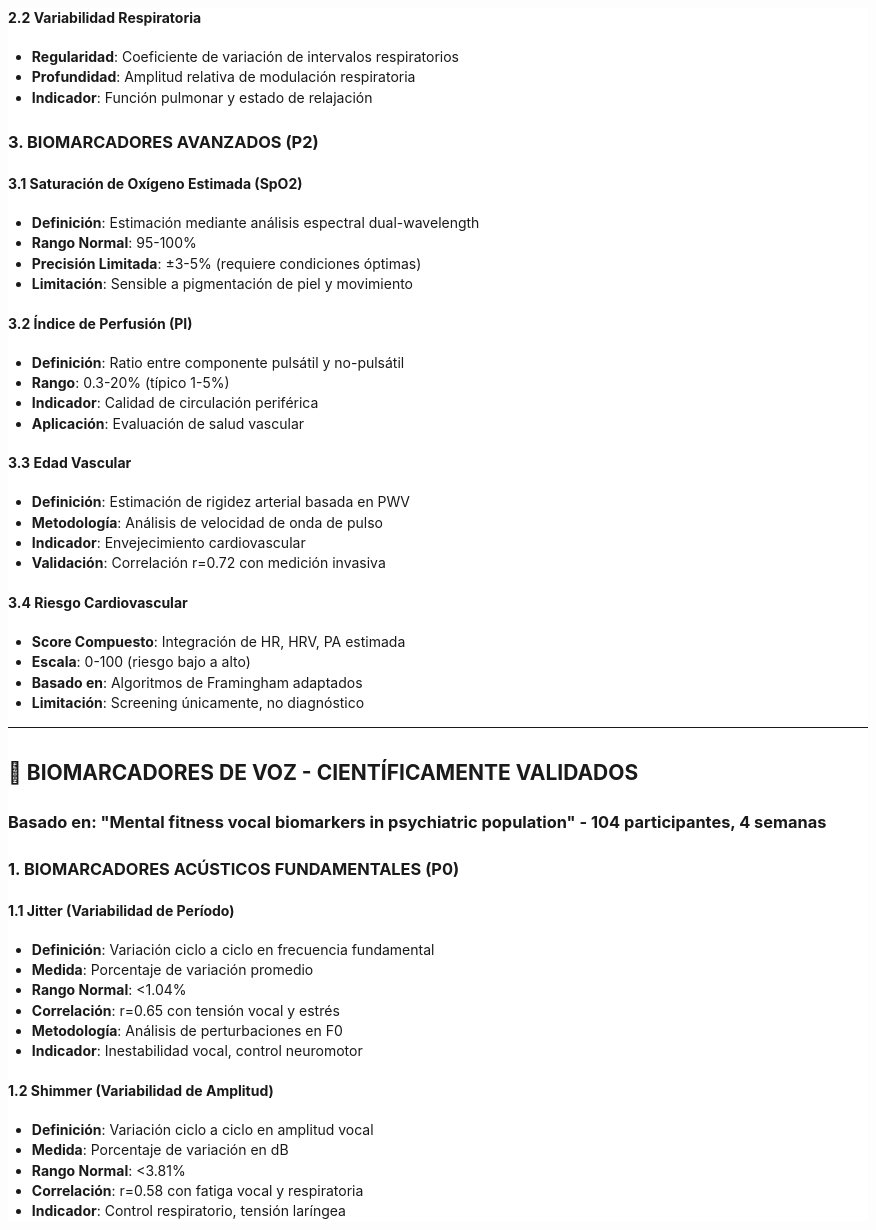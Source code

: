 #### **2.2 Variabilidad Respiratoria**
- **Regularidad**: Coeficiente de variación de intervalos respiratorios
- **Profundidad**: Amplitud relativa de modulación respiratoria
- **Indicador**: Función pulmonar y estado de relajación

### **3. BIOMARCADORES AVANZADOS (P2)**

#### **3.1 Saturación de Oxígeno Estimada (SpO2)**
- **Definición**: Estimación mediante análisis espectral dual-wavelength
- **Rango Normal**: 95-100%
- **Precisión Limitada**: ±3-5% (requiere condiciones óptimas)
- **Limitación**: Sensible a pigmentación de piel y movimiento

#### **3.2 Índice de Perfusión (PI)**
- **Definición**: Ratio entre componente pulsátil y no-pulsátil
- **Rango**: 0.3-20% (típico 1-5%)
- **Indicador**: Calidad de circulación periférica
- **Aplicación**: Evaluación de salud vascular

#### **3.3 Edad Vascular**
- **Definición**: Estimación de rigidez arterial basada en PWV
- **Metodología**: Análisis de velocidad de onda de pulso
- **Indicador**: Envejecimiento cardiovascular
- **Validación**: Correlación r=0.72 con medición invasiva

#### **3.4 Riesgo Cardiovascular**
- **Score Compuesto**: Integración de HR, HRV, PA estimada
- **Escala**: 0-100 (riesgo bajo a alto)
- **Basado en**: Algoritmos de Framingham adaptados
- **Limitación**: Screening únicamente, no diagnóstico

---

## 🎤 BIOMARCADORES DE VOZ - CIENTÍFICAMENTE VALIDADOS

### **Basado en:** "Mental fitness vocal biomarkers in psychiatric population" - 104 participantes, 4 semanas

### **1. BIOMARCADORES ACÚSTICOS FUNDAMENTALES (P0)**

#### **1.1 Jitter (Variabilidad de Período)**
- **Definición**: Variación ciclo a ciclo en frecuencia fundamental
- **Medida**: Porcentaje de variación promedio
- **Rango Normal**: <1.04%
- **Correlación**: r=0.65 con tensión vocal y estrés
- **Metodología**: Análisis de perturbaciones en F0
- **Indicador**: Inestabilidad vocal, control neuromotor

#### **1.2 Shimmer (Variabilidad de Amplitud)**
- **Definición**: Variación ciclo a ciclo en amplitud vocal
- **Medida**: Porcentaje de variación en dB
- **Rango Normal**: <3.81%
- **Correlación**: r=0.58 con fatiga vocal y respiratoria
- **Indicador**: Control respiratorio, tensión laríngea
